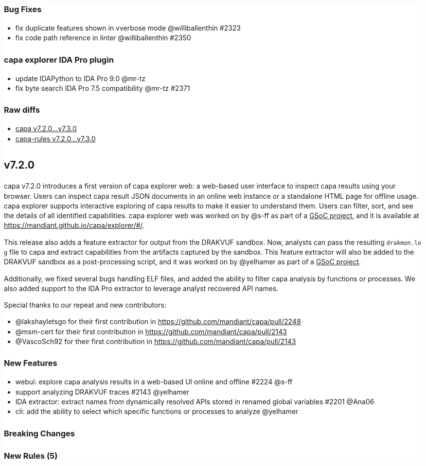 ### Bug Fixes

- fix duplicate features shown in vverbose mode @williballenthin #2323
- fix code path reference in linter @williballenthin #2350

### capa explorer IDA Pro plugin

- update IDAPython to IDA Pro 9.0 @mr-tz
- fix byte search IDA Pro 7.5 compatibility @mr-tz #2371

### Raw diffs

- [capa v7.2.0...v7.3.0](https://github.com/mandiant/capa/compare/v7.2.0...v7.3.0)
- [capa-rules v7.2.0...v7.3.0](https://github.com/mandiant/capa-rules/compare/v7.2.0...v7.3.0)

## v7.2.0

capa v7.2.0 introduces a first version of capa explorer web: a web-based user interface to inspect capa results using your browser. Users can inspect capa result JSON documents in an online web instance or a standalone HTML page for offline usage. capa explorer supports interactive exploring of capa results to make it easier to understand them. Users can filter, sort, and see the details of all identified capabilities. capa explorer web was worked on by @s-ff as part of a [GSoC project](https://summerofcode.withgoogle.com/programs/2024/projects/cR3hjbsq), and it is available at https://mandiant.github.io/capa/explorer/#/.

This release also adds a feature extractor for output from the DRAKVUF sandbox. Now, analysts can pass the resulting `drakmon.log` file to capa and extract capabilities from the artifacts captured by the sandbox. This feature extractor will also be added to the DRAKVUF sandbox as a post-processing script, and it was worked on by @yelhamer as part of a [GSoC project](https://summerofcode.withgoogle.com/programs/2024/projects/fCnBGuEC).

Additionally, we fixed several bugs handling ELF files, and added the ability to filter capa analysis by functions or processes. We also added support to the IDA Pro extractor to leverage analyst recovered API names.

Special thanks to our repeat and new contributors:

- @lakshayletsgo for their first contribution in https://github.com/mandiant/capa/pull/2248
- @msm-cert for their first contribution in https://github.com/mandiant/capa/pull/2143
- @VascoSch92 for their first contribution in https://github.com/mandiant/capa/pull/2143

### New Features

- webui: explore capa analysis results in a web-based UI online and offline #2224 @s-ff
- support analyzing DRAKVUF traces #2143 @yelhamer
- IDA extractor: extract names from dynamically resolved APIs stored in renamed global variables #2201 @Ana06
- cli: add the ability to select which specific functions or processes to analyze @yelhamer

### Breaking Changes

### New Rules (5)
